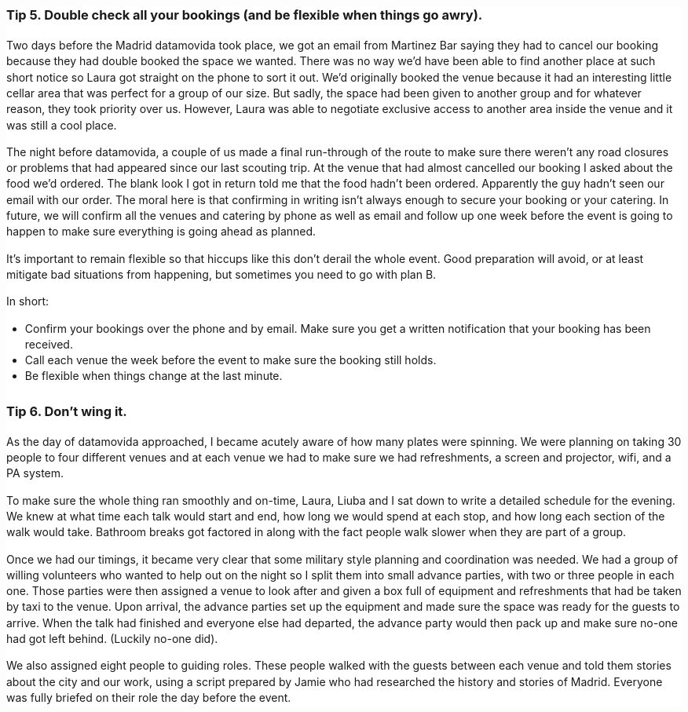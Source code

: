 ### Tip 5. Double check all your bookings \(and be flexible when things go awry\).

Two days before the Madrid datamovida took place, we got an email from Martinez Bar saying they had to cancel our booking because they had double booked the space we wanted. There was no way we’d have been able to find another place at such short notice so Laura got straight on the phone to sort it out. We’d originally booked the venue because it had an interesting little cellar area that was perfect for a group of our size. But sadly, the space had been given to another group and for whatever reason, they took priority over us. However, Laura was able to negotiate exclusive access to another area inside the venue and it was still a cool place.

The night before datamovida, a couple of us made a final run-through of the route to make sure there weren’t any road closures or problems that had appeared since our last scouting trip. At the venue that had almost cancelled our booking I asked about the food we’d ordered. The blank look I got in return told me that the food hadn’t been ordered. Apparently the guy hadn’t seen our email with our order. The moral here is that confirming in writing isn’t always enough to secure your booking or your catering. In future, we will confirm all the venues and catering by phone as well as email and follow up one week before the event is going to happen to make sure everything is going ahead as planned.

It’s important to remain flexible so that hiccups like this don’t derail the whole event. Good preparation will avoid, or at least mitigate bad situations from happening, but sometimes you need to go with plan B.

In short:

* Confirm your bookings over the phone and by email. Make sure you get a written notification that your booking has been received. 
* Call each venue the week before the event to make sure the booking still holds.
* Be flexible when things change at the last minute.

### Tip 6. Don’t wing it.

As the day of datamovida approached, I became acutely aware of how many plates were spinning. We were planning on taking 30 people to four different venues and at each venue we had to make sure we had refreshments, a screen and projector, wifi, and a PA system.

To make sure the whole thing ran smoothly and on-time, Laura, Liuba and I sat down to write a detailed schedule for the evening. We knew at what time each talk would start and end, how long we would spend at each stop, and how long each section of the walk would take. Bathroom breaks got factored in along with the fact people walk slower when they are part of a group.

Once we had our timings, it became very clear that some military style planning and coordination was needed. We had a group of willing volunteers who wanted to help out on the night so I split them into small advance parties, with two or three people in each one. Those parties were then assigned a venue to look after and given a box full of equipment and refreshments that had be taken by taxi to the venue. Upon arrival, the advance parties set up the equipment and made sure the space was ready for the guests to arrive. When the talk had finished and everyone else had departed, the advance party would then pack up and make sure no-one had got left behind. \(Luckily no-one did\).

We also assigned eight people to guiding roles. These people walked with the guests between each venue and told them stories about the city and our work, using a script prepared by Jamie who had researched the history and stories of Madrid. Everyone was fully briefed on their role the day before the event.

